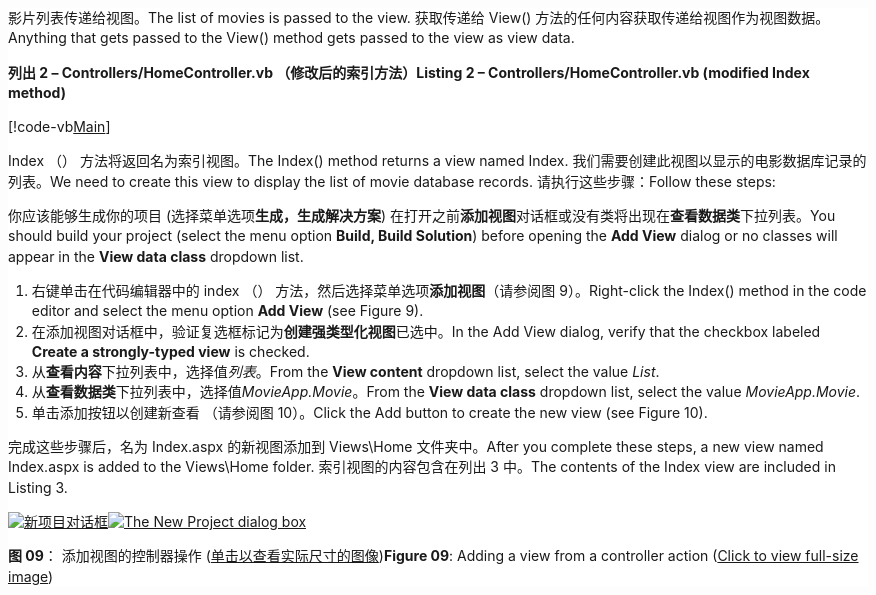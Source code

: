 <span data-ttu-id="8c1ba-264">影片列表传递给视图。</span><span class="sxs-lookup"><span data-stu-id="8c1ba-264">The list of movies is passed to the view.</span></span> <span data-ttu-id="8c1ba-265">获取传递给 View() 方法的任何内容获取传递给视图作为视图数据。</span><span class="sxs-lookup"><span data-stu-id="8c1ba-265">Anything that gets passed to the View() method gets passed to the view as view data.</span></span>

<span data-ttu-id="8c1ba-266">**列出 2 – Controllers/HomeController.vb （修改后的索引方法）**</span><span class="sxs-lookup"><span data-stu-id="8c1ba-266">**Listing 2 – Controllers/HomeController.vb (modified Index method)**</span></span>

[!code-vb[Main](create-a-movie-database-application-in-15-minutes-with-asp-net-mvc-vb/samples/sample2.vb)]

<span data-ttu-id="8c1ba-267">Index （） 方法将返回名为索引视图。</span><span class="sxs-lookup"><span data-stu-id="8c1ba-267">The Index() method returns a view named Index.</span></span> <span data-ttu-id="8c1ba-268">我们需要创建此视图以显示的电影数据库记录的列表。</span><span class="sxs-lookup"><span data-stu-id="8c1ba-268">We need to create this view to display the list of movie database records.</span></span> <span data-ttu-id="8c1ba-269">请执行这些步骤：</span><span class="sxs-lookup"><span data-stu-id="8c1ba-269">Follow these steps:</span></span>


<span data-ttu-id="8c1ba-270">你应该能够生成你的项目 (选择菜单选项**生成，生成解决方案**) 在打开之前**添加视图**对话框或没有类将出现在**查看数据类**下拉列表。</span><span class="sxs-lookup"><span data-stu-id="8c1ba-270">You should build your project (select the menu option **Build, Build Solution**) before opening the **Add View** dialog or no classes will appear in the **View data class** dropdown list.</span></span>


1. <span data-ttu-id="8c1ba-271">右键单击在代码编辑器中的 index （） 方法，然后选择菜单选项**添加视图**（请参阅图 9）。</span><span class="sxs-lookup"><span data-stu-id="8c1ba-271">Right-click the Index() method in the code editor and select the menu option **Add View** (see Figure 9).</span></span>
2. <span data-ttu-id="8c1ba-272">在添加视图对话框中，验证复选框标记为**创建强类型化视图**已选中。</span><span class="sxs-lookup"><span data-stu-id="8c1ba-272">In the Add View dialog, verify that the checkbox labeled **Create a strongly-typed view** is checked.</span></span>
3. <span data-ttu-id="8c1ba-273">从**查看内容**下拉列表中，选择值*列表*。</span><span class="sxs-lookup"><span data-stu-id="8c1ba-273">From the **View content** dropdown list, select the value *List*.</span></span>
4. <span data-ttu-id="8c1ba-274">从**查看数据类**下拉列表中，选择值*MovieApp.Movie*。</span><span class="sxs-lookup"><span data-stu-id="8c1ba-274">From the **View data class** dropdown list, select the value *MovieApp.Movie*.</span></span>
5. <span data-ttu-id="8c1ba-275">单击添加按钮以创建新查看 （请参阅图 10）。</span><span class="sxs-lookup"><span data-stu-id="8c1ba-275">Click the Add button to create the new view (see Figure 10).</span></span>

<span data-ttu-id="8c1ba-276">完成这些步骤后，名为 Index.aspx 的新视图添加到 Views\Home 文件夹中。</span><span class="sxs-lookup"><span data-stu-id="8c1ba-276">After you complete these steps, a new view named Index.aspx is added to the Views\Home folder.</span></span> <span data-ttu-id="8c1ba-277">索引视图的内容包含在列出 3 中。</span><span class="sxs-lookup"><span data-stu-id="8c1ba-277">The contents of the Index view are included in Listing 3.</span></span>


<span data-ttu-id="8c1ba-278">[![新项目对话框](create-a-movie-database-application-in-15-minutes-with-asp-net-mvc-vb/_static/image9.jpg)](create-a-movie-database-application-in-15-minutes-with-asp-net-mvc-vb/_static/image17.png)</span><span class="sxs-lookup"><span data-stu-id="8c1ba-278">[![The New Project dialog box](create-a-movie-database-application-in-15-minutes-with-asp-net-mvc-vb/_static/image9.jpg)](create-a-movie-database-application-in-15-minutes-with-asp-net-mvc-vb/_static/image17.png)</span></span>

<span data-ttu-id="8c1ba-279">**图 09**： 添加视图的控制器操作 ([单击以查看实际尺寸的图像](create-a-movie-database-application-in-15-minutes-with-asp-net-mvc-vb/_static/image18.png))</span><span class="sxs-lookup"><span data-stu-id="8c1ba-279">**Figure 09**: Adding a view from a controller action ([Click to view full-size image](create-a-movie-database-application-in-15-minutes-with-asp-net-mvc-vb/_static/image18.png))</span></span>
